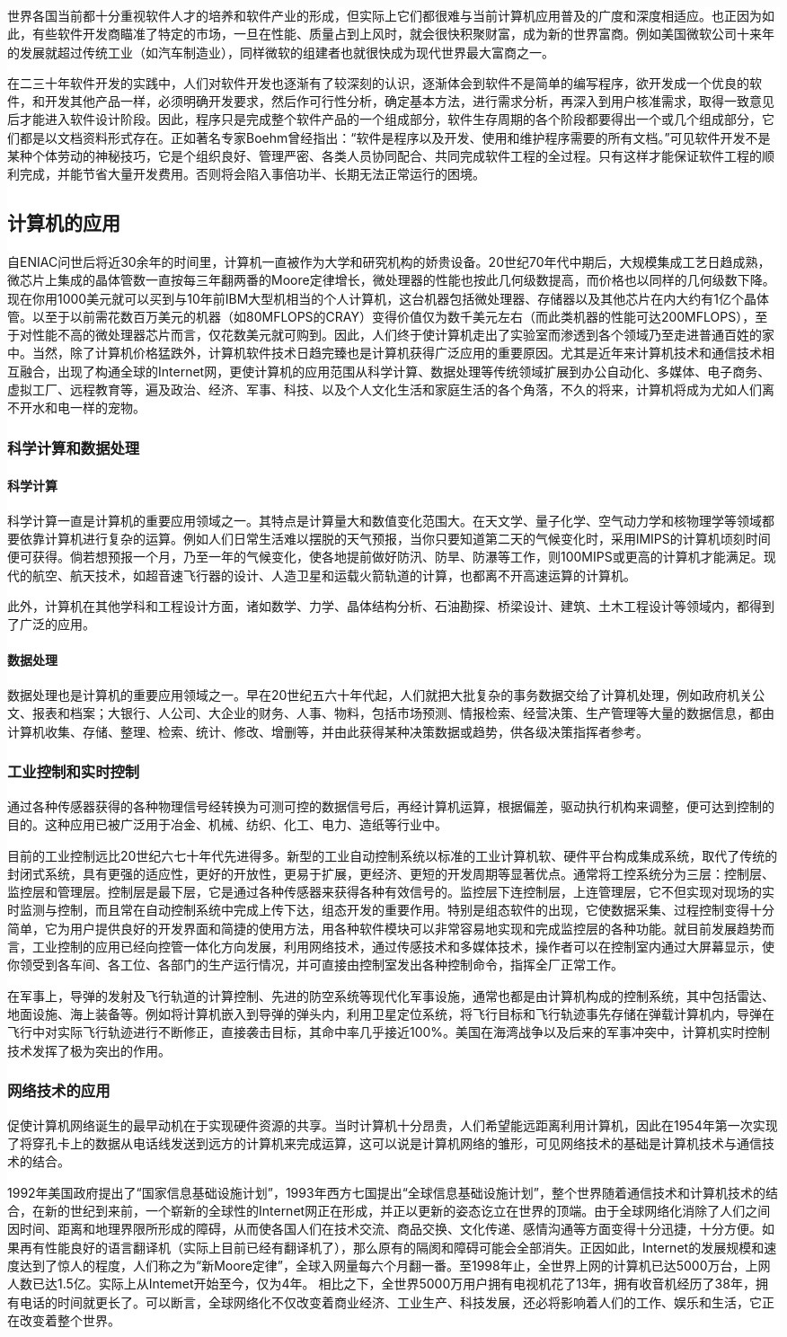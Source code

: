 世界各国当前都十分重视软件人才的培养和软件产业的形成，但实际上它们都很难与当前计算机应用普及的广度和深度相适应。也正因为如此，有些软件开发商瞄准了特定的市场，一旦在性能、质量占到上风时，就会很快积聚财富，成为新的世界富商。例如美国微软公司十来年的发展就超过传统工业（如汽车制造业），同样微软的组建者也就很快成为现代世界最大富商之一。

在二三十年软件开发的实践中，人们对软件开发也逐渐有了较深刻的认识，逐渐体会到软件不是简单的编写程序，欲开发成一个优良的软件，和开发其他产品一样，必须明确开发要求，然后作可行性分析，确定基本方法，进行需求分析，再深入到用户核准需求，取得一致意见后才能进入软件设计阶段。因此，程序只是完成整个软件产品的一个组成部分，软件生存周期的各个阶段都要得出一个或几个组成部分，它们都是以文档资料形式存在。正如著名专家Boehm曾经指出：“软件是程序以及开发、使用和维护程序需要的所有文档。”可见软件开发不是某种个体劳动的神秘技巧，它是个组织良好、管理严密、各类人员协同配合、共同完成软件工程的全过程。只有这样才能保证软件工程的顺利完成，并能节省大量开发费用。否则将会陷入事倍功半、长期无法正常运行的困境。

## 计算机的应用

自ENIAC问世后将近30余年的时间里，计算机一直被作为大学和研究机构的娇贵设备。20世纪70年代中期后，大规模集成工艺日趋成熟，微芯片上集成的晶体管数一直按每三年翻两番的Moore定律增长，微处理器的性能也按此几何级数提高，而价格也以同样的几何级数下降。现在你用1000美元就可以买到与10年前IBM大型机相当的个人计算机，这台机器包括微处理器、存储器以及其他芯片在内大约有1亿个晶体管。以至于以前需花数百万美元的机器（如80MFLOPS的CRAY）变得价值仅为数千美元左右（而此类机器的性能可达200MFLOPS），至于对性能不高的微处理器芯片而言，仅花数美元就可购到。因此，人们终于使计算机走出了实验室而渗透到各个领域乃至走进普通百姓的家中。当然，除了计算机价格猛跌外，计算机软件技术日趋完臻也是计算机获得广泛应用的重要原因。尤其是近年来计算机技术和通信技术相互融合，出现了构通全球的Internet网，更使计算机的应用范围从科学计算、数据处理等传统领域扩展到办公自动化、多媒体、电子商务、虚拟工厂、远程教育等，遍及政治、经济、军事、科技、以及个人文化生活和家庭生活的各个角落，不久的将来，计算机将成为尤如人们离不开水和电一样的宠物。

### 科学计算和数据处理

#### 科学计算

科学计算一直是计算机的重要应用领域之一。其特点是计算量大和数值变化范围大。在天文学、量子化学、空气动力学和核物理学等领域都要依靠计算机进行复杂的运算。例如人们日常生活难以摆脱的天气预报，当你只要知道第二天的气候变化时，采用lMIPS的计算机顷刻时间便可获得。倘若想预报一个月，乃至一年的气候变化，使各地提前做好防汛、防旱、防瀑等工作，则100MIPS或更高的计算机才能满足。现代的航空、航天技术，如超音速飞行器的设计、人造卫星和运载火箭轨道的计算，也都离不开高速运算的计算机。

此外，计算机在其他学科和工程设计方面，诸如数学、力学、晶体结构分析、石油勘探、桥梁设计、建筑、土木工程设计等领域内，都得到了广泛的应用。

#### 数据处理

数据处理也是计算机的重要应用领域之一。早在20世纪五六十年代起，人们就把大批复杂的事务数据交给了计算机处理，例如政府机关公文、报表和档案；大银行、人公司、大企业的财务、人事、物料，包括市场预测、情报检索、经营决策、生产管理等大量的数据信息，都由计算机收集、存储、整理、检索、统计、修改、增删等，并由此获得某种决策数据或趋势，供各级决策指挥者参考。

### 工业控制和实时控制

通过各种传感器获得的各种物理信号经转换为可测可控的数据信号后，再经计算机运算，根据偏差，驱动执行机构来调整，便可达到控制的目的。这种应用已被广泛用于冶金、机械、纺织、化工、电力、造纸等行业中。

目前的工业控制远比20世纪六七十年代先进得多。新型的工业自动控制系统以标准的工业计算机软、硬件平台构成集成系统，取代了传统的封闭式系统，具有更强的适应性，更好的开放性，更易于扩展，更经济、更短的开发周期等显著优点。通常将工控系统分为三层：控制层、监控层和管理层。控制层是最下层，它是通过各种传感器来获得各种有效信号的。监控层下连控制层，上连管理层，它不但实现对现场的实时监测与控制，而且常在自动控制系统中完成上传下达，组态开发的重要作用。特别是组态软件的出现，它使数据采集、过程控制变得十分简单，它为用户提供良好的开发界面和简捷的使用方法，用各种软件模块可以非常容易地实现和完成监控层的各种功能。就目前发展趋势而言，工业控制的应用已经向控管一体化方向发展，利用网络技术，通过传感技术和多媒体技术，操作者可以在控制室内通过大屏幕显示，使你领受到各车间、各工位、各部门的生产运行情况，并可直接由控制室发出各种控制命令，指挥全厂正常工作。

在军事上，导弹的发射及飞行轨道的计算控制、先进的防空系统等现代化军事设施，通常也都是由计算机构成的控制系统，其中包括雷达、地面设施、海上装备等。例如将计算机嵌入到导弹的弹头内，利用卫星定位系统，将飞行目标和飞行轨迹事先存储在弹载计算机内，导弹在飞行中对实际飞行轨迹进行不断修正，直接袭击目标，其命中率几乎接近100%。美国在海湾战争以及后来的军事冲突中，计算机实时控制技术发挥了极为突出的作用。
### 网络技术的应用

促使计算机网络诞生的最早动机在于实现硬件资源的共享。当时计算机十分昂贵，人们希望能远距离利用计算机，因此在1954年第一次实现了将穿孔卡上的数据从电话线发送到远方的计算机来完成运算，这可以说是计算机网络的雏形，可见网络技术的基础是计算机技术与通信技术的结合。

1992年美国政府提出了“国家信息基础设施计划”，1993年西方七国提出“全球信息基础设施计划”，整个世界随着通信技术和计算机技术的结合，在新的世纪到来前，一个崭新的全球性的Internet网正在形成，并正以更新的姿态讫立在世界的顶端。由于全球网络化消除了人们之间因时间、距离和地理界限所形成的障碍，从而使各国人们在技术交流、商品交换、文化传递、感情沟通等方面变得十分迅捷，十分方便。如果再有性能良好的语言翻译机（实际上目前已经有翻译机了），那么原有的隔阂和障碍可能会全部消失。正因如此，Internet的发展规模和速度达到了惊人的程度，人们称之为“新Moore定律”，全球入网量每六个月翻一番。至1998年止，全世界上网的计算机已达5000万台，上网人数已达1.5亿。实际上从Intemet开始至今，仅为4年。
相比之下，全世界5000万用户拥有电视机花了13年，拥有收音机经历了38年，拥有电话的时间就更长了。可以断言，全球网络化不仅改变着商业经济、工业生产、科技发展，还必将影响着人们的工作、娱乐和生活，它正在改变着整个世界。

